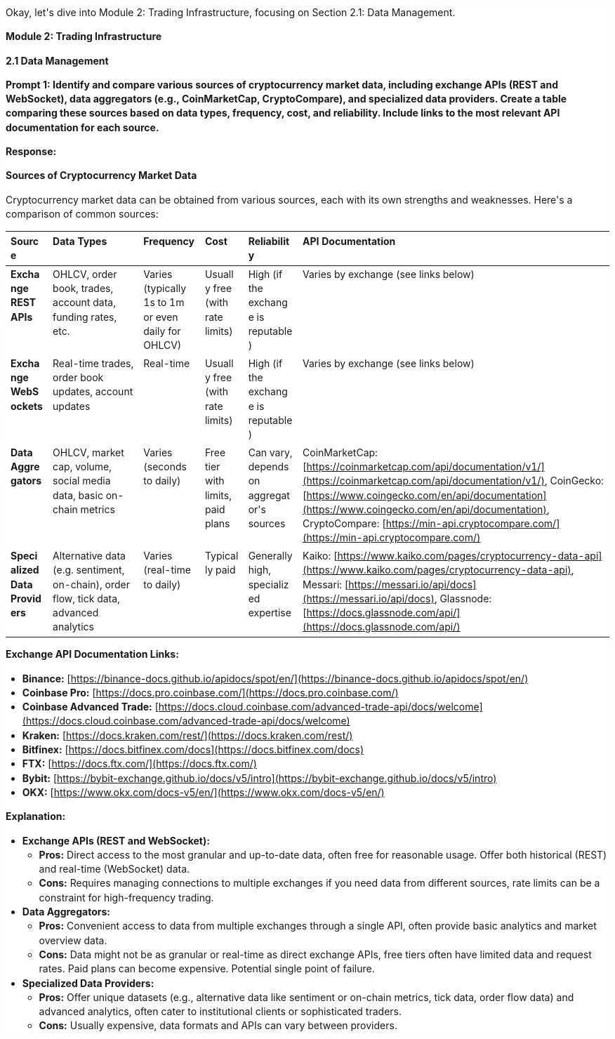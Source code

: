 Okay, let's dive into Module 2: Trading Infrastructure, focusing on Section 2.1: Data Management.

**Module 2: Trading Infrastructure**

**2.1 Data Management**

**Prompt 1: Identify and compare various sources of cryptocurrency market data, including exchange APIs (REST and WebSocket), data aggregators (e.g., CoinMarketCap, CryptoCompare), and specialized data providers. Create a table comparing these sources based on data types, frequency, cost, and reliability. Include links to the most relevant API documentation for each source.**

**Response:**

**Sources of Cryptocurrency Market Data**

Cryptocurrency market data can be obtained from various sources, each with its own strengths and weaknesses. Here's a comparison of common sources:

| Source                 | Data Types                                                              | Frequency      | Cost                             | Reliability                                  | API Documentation                                                                                               |
| :--------------------- | :---------------------------------------------------------------------- | :------------- | :------------------------------- | :------------------------------------------- | :------------------------------------------------------------------------------------------------------------- |
| **Exchange REST APIs** | OHLCV, order book, trades, account data, funding rates, etc.             | Varies (typically 1s to 1m or even daily for OHLCV) | Usually free (with rate limits)   | High (if the exchange is reputable)          | Varies by exchange (see links below)                                                                         |
| **Exchange WebSockets** | Real-time trades, order book updates, account updates                  | Real-time      | Usually free (with rate limits)   | High (if the exchange is reputable)          | Varies by exchange (see links below)                                                                         |
| **Data Aggregators**   | OHLCV, market cap, volume, social media data, basic on-chain metrics | Varies (seconds to daily) | Free tier with limits, paid plans | Can vary, depends on aggregator's sources | CoinMarketCap: [https://coinmarketcap.com/api/documentation/v1/](https://coinmarketcap.com/api/documentation/v1/), CoinGecko: [https://www.coingecko.com/en/api/documentation](https://www.coingecko.com/en/api/documentation), CryptoCompare: [https://min-api.cryptocompare.com/](https://min-api.cryptocompare.com/) |
| **Specialized Data Providers** | Alternative data (e.g. sentiment, on-chain), order flow, tick data, advanced analytics | Varies (real-time to daily) | Typically paid                     | Generally high, specialized expertise     | Kaiko: [https://www.kaiko.com/pages/cryptocurrency-data-api](https://www.kaiko.com/pages/cryptocurrency-data-api), Messari: [https://messari.io/api/docs](https://messari.io/api/docs), Glassnode: [https://docs.glassnode.com/api/](https://docs.glassnode.com/api/)                       |

**Exchange API Documentation Links:**

*   **Binance:** [https://binance-docs.github.io/apidocs/spot/en/](https://binance-docs.github.io/apidocs/spot/en/)
*   **Coinbase Pro:** [https://docs.pro.coinbase.com/](https://docs.pro.coinbase.com/)
*   **Coinbase Advanced Trade:** [https://docs.cloud.coinbase.com/advanced-trade-api/docs/welcome](https://docs.cloud.coinbase.com/advanced-trade-api/docs/welcome)
*   **Kraken:** [https://docs.kraken.com/rest/](https://docs.kraken.com/rest/)
*   **Bitfinex:** [https://docs.bitfinex.com/docs](https://docs.bitfinex.com/docs)
*   **FTX:** [https://docs.ftx.com/](https://docs.ftx.com/)
*   **Bybit:** [https://bybit-exchange.github.io/docs/v5/intro](https://bybit-exchange.github.io/docs/v5/intro)
*   **OKX:** [https://www.okx.com/docs-v5/en/](https://www.okx.com/docs-v5/en/)

**Explanation:**

*   **Exchange APIs (REST and WebSocket):**
    *   **Pros:**  Direct access to the most granular and up-to-date data, often free for reasonable usage. Offer both historical (REST) and real-time (WebSocket) data.
    *   **Cons:** Requires managing connections to multiple exchanges if you need data from different sources, rate limits can be a constraint for high-frequency trading.
*   **Data Aggregators:**
    *   **Pros:** Convenient access to data from multiple exchanges through a single API, often provide basic analytics and market overview data.
    *   **Cons:** Data might not be as granular or real-time as direct exchange APIs, free tiers often have limited data and request rates. Paid plans can become expensive. Potential single point of failure.
*   **Specialized Data Providers:**
    *   **Pros:** Offer unique datasets (e.g., alternative data like sentiment or on-chain metrics, tick data, order flow data) and advanced analytics, often cater to institutional clients or sophisticated traders.
    *   **Cons:**  Usually expensive, data formats and APIs can vary between providers.
